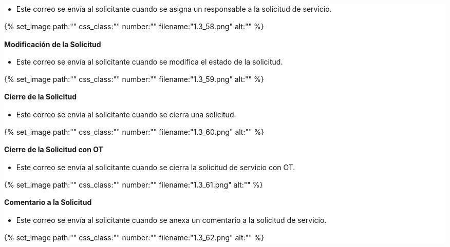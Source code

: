 - Este correo se envía al solicitante cuando se asigna un responsable a la solicitud de servicio.

{% set_image
  path:""
  css_class:""
  number:""
  filename:"1.3_58.png"
  alt:""
%}

**Modificación de la Solicitud**

- Este correo se envía al solicitante cuando se modifica el estado de la solicitud.

{% set_image
  path:""
  css_class:""
  number:""
  filename:"1.3_59.png"
  alt:""
%}

**Cierre de la Solicitud**

- Este correo se envía al solicitante cuando se cierra una solicitud.

{% set_image
  path:""
  css_class:""
  number:""
  filename:"1.3_60.png"
  alt:""
%}

**Cierre de la Solicitud con OT**

- Este correo se envía al solicitante cuando se cierra la solicitud de servicio con OT.

{% set_image
  path:""
  css_class:""
  number:""
  filename:"1.3_61.png"
  alt:""
%}

**Comentario a la Solicitud**

- Este correo se envía al solicitante cuando se anexa un comentario a la solicitud de servicio.

{% set_image
  path:""
  css_class:""
  number:""
  filename:"1.3_62.png"
  alt:""
%}
